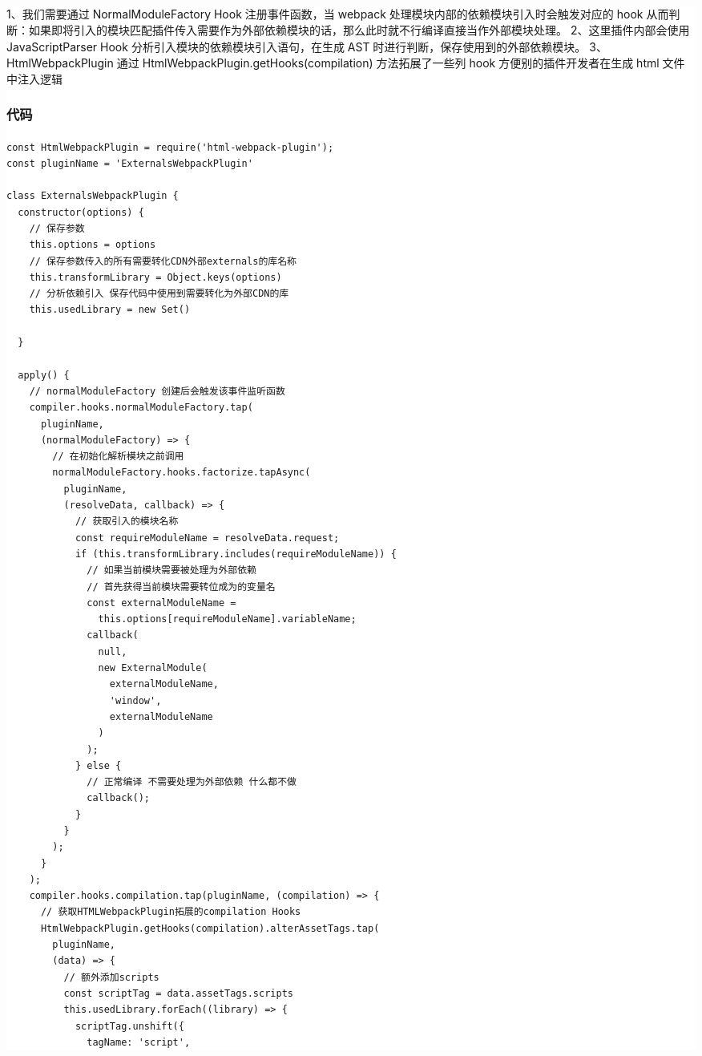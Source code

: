 1、我们需要通过 NormalModuleFactory Hook 注册事件函数，当 webpack 处理模块内部的依赖模块引入时会触发对应的 hook 从而判断：如果即将引入的模块匹配插件传入需要作为外部依赖模块的话，那么此时就不行编译直接当作外部模块处理。
2、这里插件内部会使用 JavaScriptParser Hook 分析引入模块的依赖模块引入语句，在生成 AST 时进行判断，保存使用到的外部依赖模块。
3、HtmlWebpackPlugin 通过 HtmlWebpackPlugin.getHooks(compilation) 方法拓展了一些列 hook 方便别的插件开发者在生成 html 文件中注入逻辑
### 代码
```
const HtmlWebpackPlugin = require('html-webpack-plugin');
const pluginName = 'ExternalsWebpackPlugin'

class ExternalsWebpackPlugin {
  constructor(options) {
    // 保存参数
    this.options = options
    // 保存参数传入的所有需要转化CDN外部externals的库名称
    this.transformLibrary = Object.keys(options)
    // 分析依赖引入 保存代码中使用到需要转化为外部CDN的库
    this.usedLibrary = new Set()
    
  }

  apply() {
    // normalModuleFactory 创建后会触发该事件监听函数
    compiler.hooks.normalModuleFactory.tap(
      pluginName,
      (normalModuleFactory) => {
        // 在初始化解析模块之前调用
        normalModuleFactory.hooks.factorize.tapAsync(
          pluginName,
          (resolveData, callback) => {
            // 获取引入的模块名称
            const requireModuleName = resolveData.request;
            if (this.transformLibrary.includes(requireModuleName)) {
              // 如果当前模块需要被处理为外部依赖
              // 首先获得当前模块需要转位成为的变量名
              const externalModuleName =
                this.options[requireModuleName].variableName;
              callback(
                null,
                new ExternalModule(
                  externalModuleName,
                  'window',
                  externalModuleName
                )
              );
            } else {
              // 正常编译 不需要处理为外部依赖 什么都不做
              callback();
            }
          }
        );
      }
    );
    compiler.hooks.compilation.tap(pluginName, (compilation) => {
      // 获取HTMLWebpackPlugin拓展的compilation Hooks
      HtmlWebpackPlugin.getHooks(compilation).alterAssetTags.tap(
        pluginName,
        (data) => {
          // 额外添加scripts
          const scriptTag = data.assetTags.scripts
          this.usedLibrary.forEach((library) => {
            scriptTag.unshift({
              tagName: 'script',
```